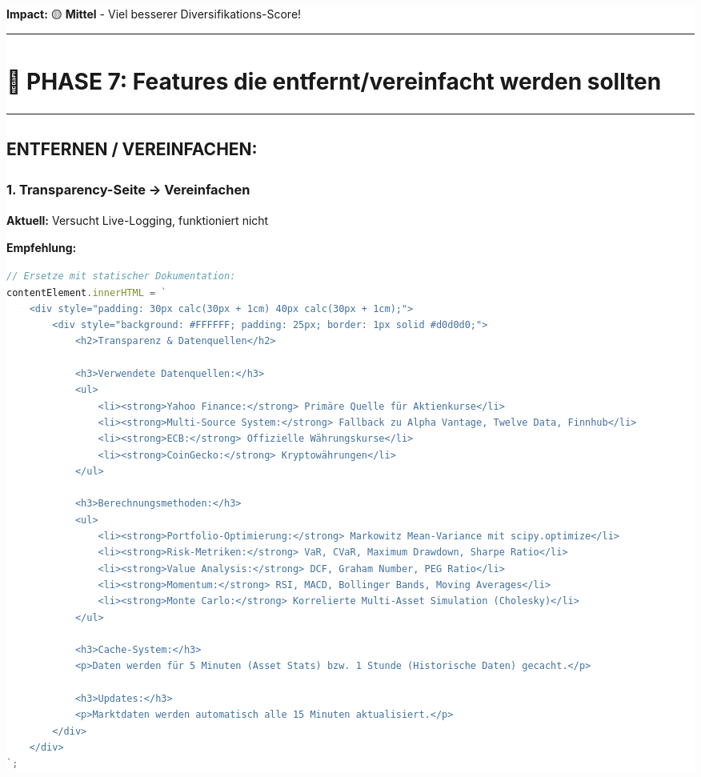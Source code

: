 **Impact:** 🟡 **Mittel** - Viel besserer Diversifikations-Score!

---

# 📍 PHASE 7: Features die entfernt/vereinfacht werden sollten

---

## **ENTFERNEN / VEREINFACHEN:**

### **1. Transparency-Seite → Vereinfachen**

**Aktuell:** Versucht Live-Logging, funktioniert nicht

**Empfehlung:**

```javascript
// Ersetze mit statischer Dokumentation:
contentElement.innerHTML = `
    <div style="padding: 30px calc(30px + 1cm) 40px calc(30px + 1cm);">
        <div style="background: #FFFFFF; padding: 25px; border: 1px solid #d0d0d0;">
            <h2>Transparenz & Datenquellen</h2>
            
            <h3>Verwendete Datenquellen:</h3>
            <ul>
                <li><strong>Yahoo Finance:</strong> Primäre Quelle für Aktienkurse</li>
                <li><strong>Multi-Source System:</strong> Fallback zu Alpha Vantage, Twelve Data, Finnhub</li>
                <li><strong>ECB:</strong> Offizielle Währungskurse</li>
                <li><strong>CoinGecko:</strong> Kryptowährungen</li>
            </ul>
            
            <h3>Berechnungsmethoden:</h3>
            <ul>
                <li><strong>Portfolio-Optimierung:</strong> Markowitz Mean-Variance mit scipy.optimize</li>
                <li><strong>Risk-Metriken:</strong> VaR, CVaR, Maximum Drawdown, Sharpe Ratio</li>
                <li><strong>Value Analysis:</strong> DCF, Graham Number, PEG Ratio</li>
                <li><strong>Momentum:</strong> RSI, MACD, Bollinger Bands, Moving Averages</li>
                <li><strong>Monte Carlo:</strong> Korrelierte Multi-Asset Simulation (Cholesky)</li>
            </ul>
            
            <h3>Cache-System:</h3>
            <p>Daten werden für 5 Minuten (Asset Stats) bzw. 1 Stunde (Historische Daten) gecacht.</p>
            
            <h3>Updates:</h3>
            <p>Marktdaten werden automatisch alle 15 Minuten aktualisiert.</p>
        </div>
    </div>
`;
```
